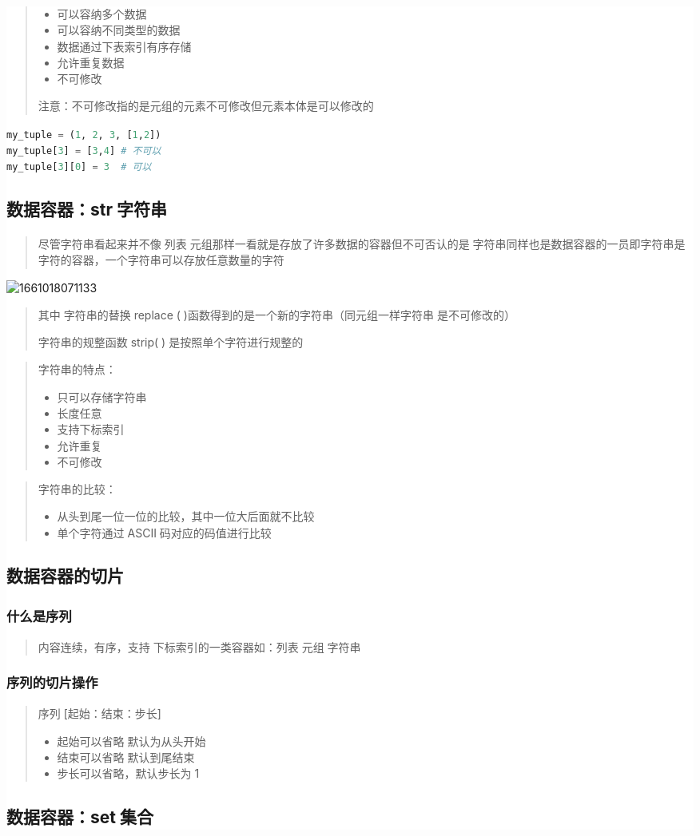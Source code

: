 > - 可以容纳多个数据
> - 可以容纳不同类型的数据
> - 数据通过下表索引有序存储
> - 允许重复数据
> - 不可修改
>
> 注意：不可修改指的是元组的元素不可修改但元素本体是可以修改的

```python
my_tuple = (1, 2, 3, [1,2])
my_tuple[3] = [3,4]	# 不可以
my_tuple[3][0] = 3	# 可以
```

## 数据容器：str 字符串

> 尽管字符串看起来并不像 列表 元组那样一看就是存放了许多数据的容器但不可否认的是 字符串同样也是数据容器的一员即字符串是字符的容器，一个字符串可以存放任意数量的字符

![1661018071133](image/Python数据容器/1661018071133.png)

> 其中 字符串的替换 replace ( )函数得到的是一个新的字符串（同元组一样字符串 是不可修改的）
>
> 字符串的规整函数 strip( ) 是按照单个字符进行规整的

> 字符串的特点：
>
> - 只可以存储字符串
> - 长度任意
> - 支持下标索引
> - 允许重复
> - 不可修改

> 字符串的比较：
>
> - 从头到尾一位一位的比较，其中一位大后面就不比较
> - 单个字符通过 ASCII 码对应的码值进行比较



## 数据容器的切片

### 什么是序列

> 内容连续，有序，支持 下标索引的一类容器如：列表 元组 字符串

### 序列的切片操作

> 序列 [起始：结束：步长]
>
> - 起始可以省略 默认为从头开始
> - 结束可以省略 默认到尾结束
> - 步长可以省略，默认步长为 1

## 数据容器：set 集合
